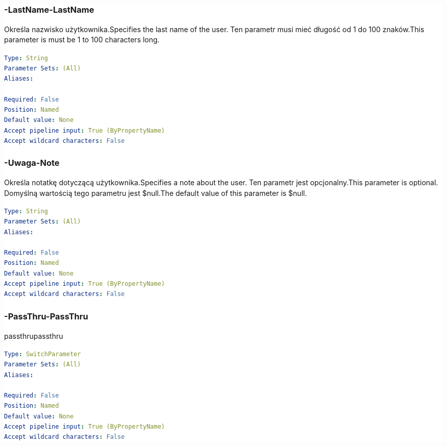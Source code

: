 ### <span data-ttu-id="06346-122">-LastName</span><span class="sxs-lookup"><span data-stu-id="06346-122">-LastName</span></span>
<span data-ttu-id="06346-123">Określa nazwisko użytkownika.</span><span class="sxs-lookup"><span data-stu-id="06346-123">Specifies the last name of the user.</span></span>
<span data-ttu-id="06346-124">Ten parametr musi mieć długość od 1 do 100 znaków.</span><span class="sxs-lookup"><span data-stu-id="06346-124">This parameter is must be 1 to 100 characters long.</span></span>

```yaml
Type: String
Parameter Sets: (All)
Aliases: 

Required: False
Position: Named
Default value: None
Accept pipeline input: True (ByPropertyName)
Accept wildcard characters: False
```

### <span data-ttu-id="06346-125">-Uwaga</span><span class="sxs-lookup"><span data-stu-id="06346-125">-Note</span></span>
<span data-ttu-id="06346-126">Określa notatkę dotyczącą użytkownika.</span><span class="sxs-lookup"><span data-stu-id="06346-126">Specifies a note about the user.</span></span>
<span data-ttu-id="06346-127">Ten parametr jest opcjonalny.</span><span class="sxs-lookup"><span data-stu-id="06346-127">This parameter is optional.</span></span>
<span data-ttu-id="06346-128">Domyślną wartością tego parametru jest $null.</span><span class="sxs-lookup"><span data-stu-id="06346-128">The default value of this parameter is $null.</span></span>

```yaml
Type: String
Parameter Sets: (All)
Aliases: 

Required: False
Position: Named
Default value: None
Accept pipeline input: True (ByPropertyName)
Accept wildcard characters: False
```

### <span data-ttu-id="06346-129">-PassThru</span><span class="sxs-lookup"><span data-stu-id="06346-129">-PassThru</span></span>
<span data-ttu-id="06346-130">passthru</span><span class="sxs-lookup"><span data-stu-id="06346-130">passthru</span></span>

```yaml
Type: SwitchParameter
Parameter Sets: (All)
Aliases: 

Required: False
Position: Named
Default value: None
Accept pipeline input: True (ByPropertyName)
Accept wildcard characters: False
```
